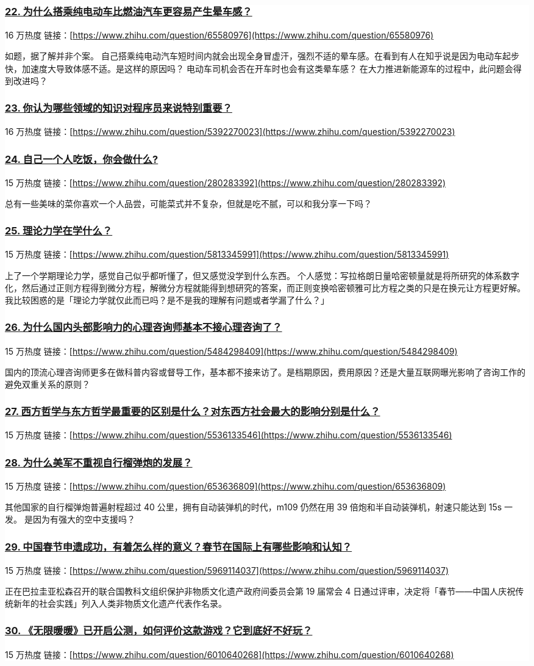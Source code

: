

### [22. 为什么搭乘纯电动车比燃油汽车更容易产生晕车感？](https://www.zhihu.com/question/65580976)
16 万热度 链接：[https://www.zhihu.com/question/65580976](https://www.zhihu.com/question/65580976)

如题，据了解并非个案。 自己搭乘纯电动汽车短时间内就会出现全身冒虚汗，强烈不适的晕车感。在看到有人在知乎说是因为电动车起步快，加速度大导致体感不适。是这样的原因吗？ 电动车司机会否在开车时也会有这类晕车感？ 在大力推进新能源车的过程中，此问题会得到改进吗？

### [23. 你认为哪些领域的知识对程序员来说特别重要？](https://www.zhihu.com/question/5392270023)
16 万热度 链接：[https://www.zhihu.com/question/5392270023](https://www.zhihu.com/question/5392270023)



### [24. 自己一个人吃饭，你会做什么?](https://www.zhihu.com/question/280283392)
15 万热度 链接：[https://www.zhihu.com/question/280283392](https://www.zhihu.com/question/280283392)

总有一些美味的菜你喜欢一个人品尝，可能菜式并不复杂，但就是吃不腻，可以和我分享一下吗？

### [25. 理论力学在学什么？](https://www.zhihu.com/question/5813345991)
15 万热度 链接：[https://www.zhihu.com/question/5813345991](https://www.zhihu.com/question/5813345991)

上了一个学期理论力学，感觉自己似乎都听懂了，但又感觉没学到什么东西。 个人感觉：写拉格朗日量哈密顿量就是将所研究的体系数字化，然后通过正则方程得到微分方程，解微分方程就能得到想研究的答案，而正则变换哈密顿雅可比方程之类的只是在换元让方程更好解。 我比较困惑的是「理论力学就仅此而已吗？是不是我的理解有问题或者学漏了什么？」

### [26. 为什么国内头部影响力的心理咨询师基本不接心理咨询了？](https://www.zhihu.com/question/5484298409)
15 万热度 链接：[https://www.zhihu.com/question/5484298409](https://www.zhihu.com/question/5484298409)

国内的顶流心理咨询师更多在做科普内容或督导工作，基本都不接来访了。是档期原因，费用原因？还是大量互联网曝光影响了咨询工作的避免双重关系的原则？

### [27. 西方哲学与东方哲学最重要的区别是什么？对东西方社会最大的影响分别是什么？](https://www.zhihu.com/question/5536133546)
15 万热度 链接：[https://www.zhihu.com/question/5536133546](https://www.zhihu.com/question/5536133546)



### [28. 为什么美军不重视自行榴弹炮的发展？](https://www.zhihu.com/question/653636809)
15 万热度 链接：[https://www.zhihu.com/question/653636809](https://www.zhihu.com/question/653636809)

其他国家的自行榴弹炮普遍射程超过 40 公里，拥有自动装弹机的时代，m109 仍然在用 39 倍炮和半自动装弹机，射速只能达到 15s 一发。 是因为有强大的空中支援吗？

### [29. 中国春节申遗成功，有着怎么样的意义？春节在国际上有哪些影响和认知？](https://www.zhihu.com/question/5969114037)
15 万热度 链接：[https://www.zhihu.com/question/5969114037](https://www.zhihu.com/question/5969114037)

正在巴拉圭亚松森召开的联合国教科文组织保护非物质文化遗产政府间委员会第 19 届常会 4 日通过评审，决定将「春节——中国人庆祝传统新年的社会实践」列入人类非物质文化遗产代表作名录。

### [30. 《无限暖暖》已开启公测，如何评价这款游戏？它到底好不好玩？](https://www.zhihu.com/question/6010640268)
15 万热度 链接：[https://www.zhihu.com/question/6010640268](https://www.zhihu.com/question/6010640268)



